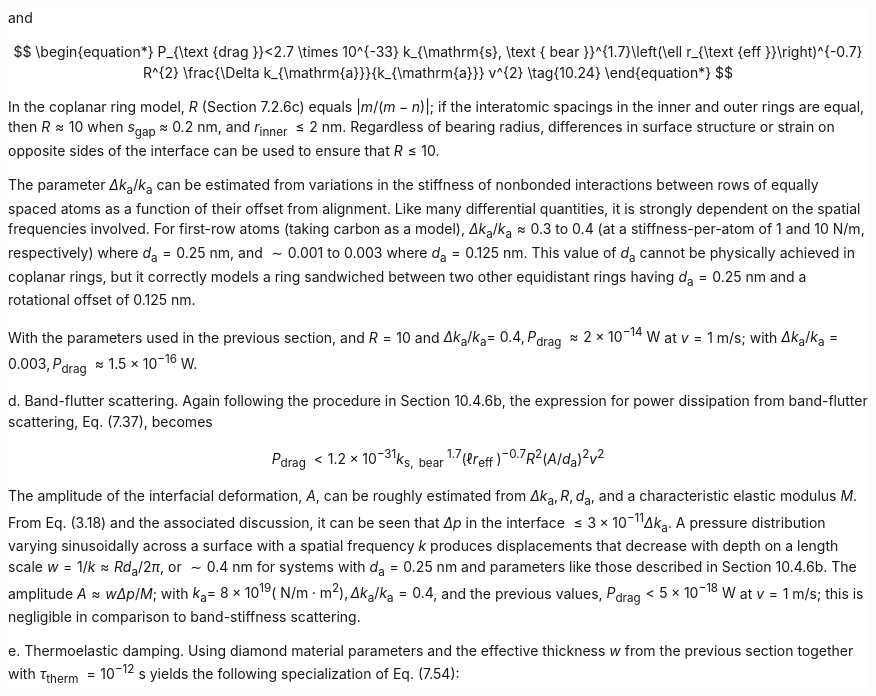 and

$$
\begin{equation*}
P_{\text {drag }}<2.7 \times 10^{-33} k_{\mathrm{s}, \text { bear }}^{1.7}\left(\ell r_{\text {eff }}\right)^{-0.7} R^{2} \frac{\Delta k_{\mathrm{a}}}{k_{\mathrm{a}}} v^{2} \tag{10.24}
\end{equation*}
$$

In the coplanar ring model, $R$ (Section 7.2.6c) equals $|m /(m-n)|$; if the interatomic spacings in the inner and outer rings are equal, then $R \approx 10$ when $s_{\text {gap }} \approx$ $0.2 \mathrm{~nm}$, and $r_{\text {inner }} \leq 2 \mathrm{~nm}$. Regardless of bearing radius, differences in surface structure or strain on opposite sides of the interface can be used to ensure that $R \leq 10$.

The parameter $\Delta k_{\mathrm{a}} / k_{\mathrm{a}}$ can be estimated from variations in the stiffness of nonbonded interactions between rows of equally spaced atoms as a function of their offset from alignment. Like many differential quantities, it is strongly dependent on the spatial frequencies involved. For first-row atoms (taking carbon as a model), $\Delta k_{\mathrm{a}} / k_{\mathrm{a}} \approx 0.3$ to 0.4 (at a stiffness-per-atom of 1 and $10 \mathrm{~N} / \mathrm{m}$, respectively) where $d_{\mathrm{a}}=0.25 \mathrm{~nm}$, and $\sim 0.001$ to 0.003 where $d_{\mathrm{a}}=0.125 \mathrm{~nm}$. This value of $d_{\mathrm{a}}$ cannot be physically achieved in coplanar rings, but it correctly models a ring sandwiched between two other equidistant rings having $d_{\mathrm{a}}=0.25 \mathrm{~nm}$ and a rotational offset of $0.125 \mathrm{~nm}$.

With the parameters used in the previous section, and $R=10$ and $\Delta k_{\mathrm{a}} / k_{\mathrm{a}}=$ $0.4, P_{\text {drag }} \approx 2 \times 10^{-14} \mathrm{~W}$ at $v=1 \mathrm{~m} / \mathrm{s}$; with $\Delta k_{\mathrm{a}} / k_{\mathrm{a}}=0.003, P_{\text {drag }} \approx 1.5 \times 10^{-16} \mathrm{~W}$.

d. Band-flutter scattering. Again following the procedure in Section 10.4.6b, the expression for power dissipation from band-flutter scattering, Eq. (7.37), becomes

$$
\begin{equation*}
P_{\text {drag }}<1.2 \times 10^{-31} k_{\mathrm{s}, \text { bear }}^{1.7}\left(\ell r_{\text {eff }}\right)^{-0.7} R^{2}\left(A / d_{\mathrm{a}}\right)^{2} v^{2} \tag{10.25}
\end{equation*}
$$

The amplitude of the interfacial deformation, $A$, can be roughly estimated from $\Delta k_{\mathrm{a}}, R, d_{\mathrm{a}}$, and a characteristic elastic modulus $M$. From Eq. (3.18) and the associated discussion, it can be seen that $\Delta p$ in the interface $\leq 3 \times 10^{-11} \Delta k_{\mathrm{a}}$. A pressure distribution varying sinusoidally across a surface with a spatial frequency $k$ produces displacements that decrease with depth on a length scale $w=1 / k \approx R d_{\mathrm{a}} / 2 \pi$, or $\sim 0.4 \mathrm{~nm}$ for systems with $d_{\mathrm{a}}=0.25 \mathrm{~nm}$ and parameters like those described in Section 10.4.6b. The amplitude $A \approx w \Delta p / M$; with $k_{\mathrm{a}}=$ $8 \times 10^{19}\left(\mathrm{~N} / \mathrm{m} \cdot \mathrm{m}^{2}\right), \Delta k_{\mathrm{a}} / k_{\mathrm{a}}=0.4$, and the previous values, $P_{\mathrm{drag}}<5 \times 10^{-18} \mathrm{~W}$ at $v=1 \mathrm{~m} / \mathrm{s}$; this is negligible in comparison to band-stiffness scattering.

e. Thermoelastic damping. Using diamond material parameters and the effective thickness $w$ from the previous section together with $\tau_{\text {therm }}=10^{-12} \mathrm{~s}$ yields the following specialization of Eq. (7.54):
